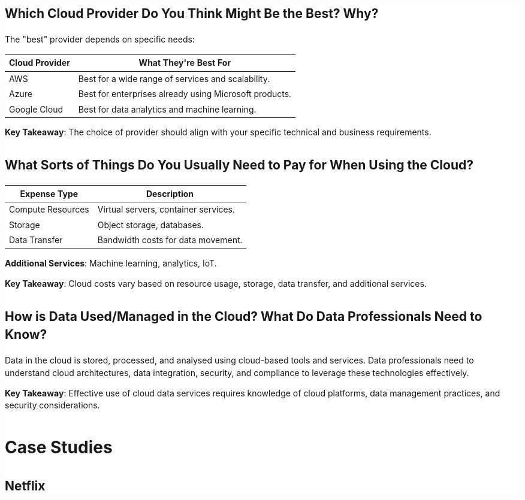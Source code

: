 ## Which Cloud Provider Do You Think Might Be the Best? Why?
The "best" provider depends on specific needs:

| Cloud Provider | What They're Best For                                   |
|----------------|---------------------------------------------------------|
| AWS            | Best for a wide range of services and scalability.      |
| Azure          | Best for enterprises already using Microsoft products.  |
| Google Cloud   | Best for data analytics and machine learning.           |


**Key Takeaway**: The choice of provider should align with your specific technical and business requirements.

## What Sorts of Things Do You Usually Need to Pay for When Using the Cloud?
| Expense Type        | Description                           |
|---------------------|---------------------------------------|
| Compute Resources   | Virtual servers, container services.  |
| Storage             | Object storage, databases.            |
| Data Transfer       | Bandwidth costs for data movement.    |


**Additional Services**: Machine learning, analytics, IoT.

**Key Takeaway**: Cloud costs vary based on resource usage, storage, data transfer, and additional services.

## How is Data Used/Managed in the Cloud? What Do Data Professionals Need to Know?
Data in the cloud is stored, processed, and analysed using cloud-based tools and services. Data professionals need to understand cloud architectures, data integration, security, and compliance to leverage these technologies effectively.

**Key Takeaway**: Effective use of cloud data services requires knowledge of cloud platforms, data management practices, and security considerations.

# Case Studies

## Netflix